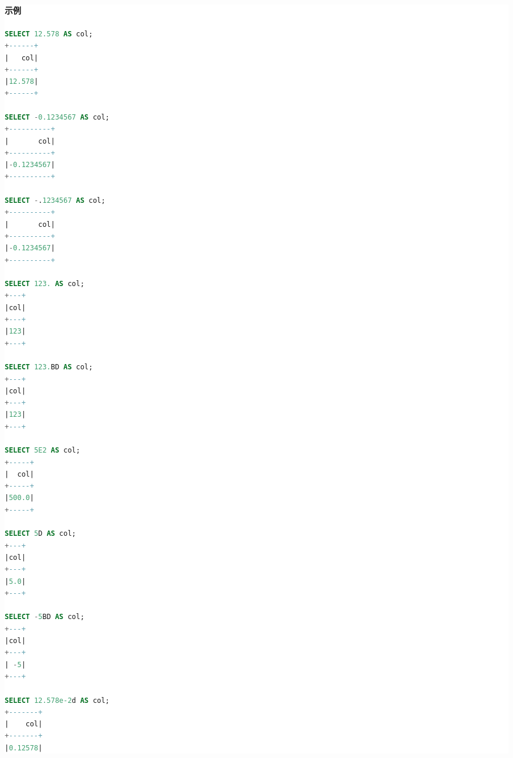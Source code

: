 #### <a name="examples"></a>示例

```sql
SELECT 12.578 AS col;
+------+
|   col|
+------+
|12.578|
+------+

SELECT -0.1234567 AS col;
+----------+
|       col|
+----------+
|-0.1234567|
+----------+

SELECT -.1234567 AS col;
+----------+
|       col|
+----------+
|-0.1234567|
+----------+

SELECT 123. AS col;
+---+
|col|
+---+
|123|
+---+

SELECT 123.BD AS col;
+---+
|col|
+---+
|123|
+---+

SELECT 5E2 AS col;
+-----+
|  col|
+-----+
|500.0|
+-----+

SELECT 5D AS col;
+---+
|col|
+---+
|5.0|
+---+

SELECT -5BD AS col;
+---+
|col|
+---+
| -5|
+---+

SELECT 12.578e-2d AS col;
+-------+
|    col|
+-------+
|0.12578|
```